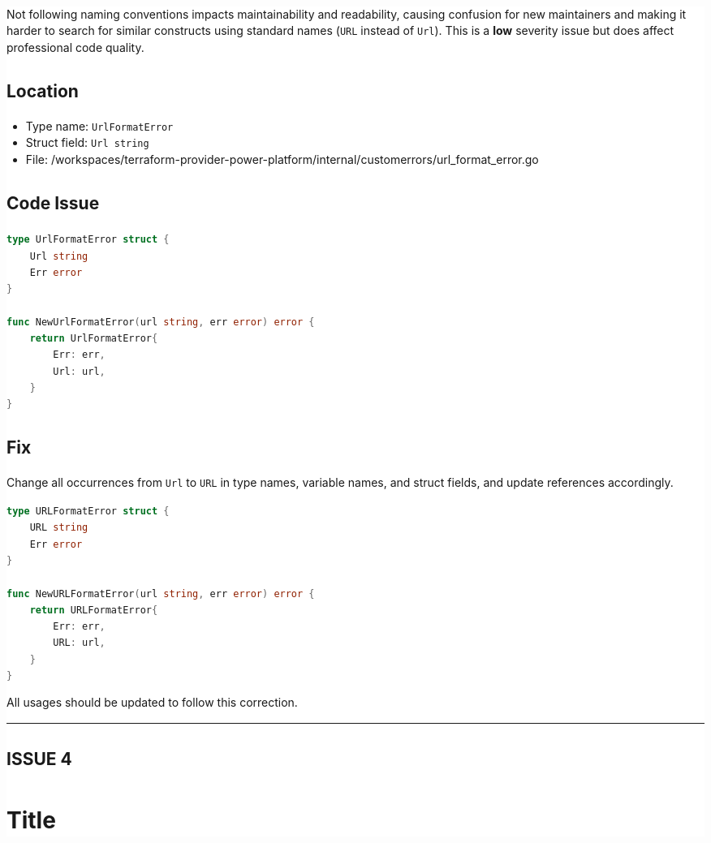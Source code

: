 Not following naming conventions impacts maintainability and readability, causing confusion for new maintainers and making it harder to search for similar constructs using standard names (`URL` instead of `Url`). This is a **low** severity issue but does affect professional code quality.

## Location

- Type name: `UrlFormatError`
- Struct field: `Url string`
- File: /workspaces/terraform-provider-power-platform/internal/customerrors/url_format_error.go

## Code Issue

```go
type UrlFormatError struct {
	Url string
	Err error
}

func NewUrlFormatError(url string, err error) error {
	return UrlFormatError{
		Err: err,
		Url: url,
	}
}
```

## Fix

Change all occurrences from `Url` to `URL` in type names, variable names, and struct fields, and update references accordingly.

```go
type URLFormatError struct {
	URL string
	Err error
}

func NewURLFormatError(url string, err error) error {
	return URLFormatError{
		Err: err,
		URL: url,
	}
}
```

All usages should be updated to follow this correction.


---

## ISSUE 4

# Title
